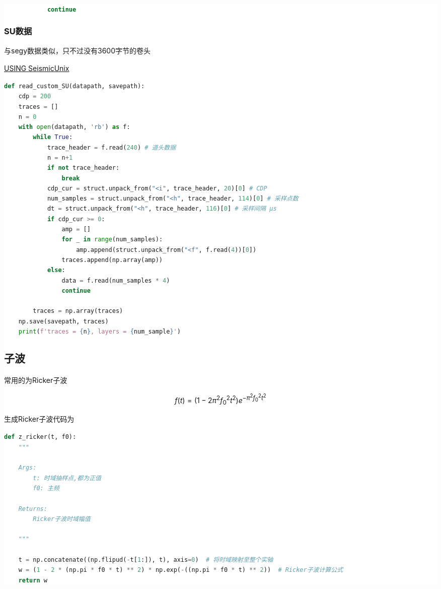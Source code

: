 ``` python
            continue
```

### SU数据

与segy数据类似，只不过没有3600字节的卷头

[USING SeismicUnix](https://www.geo.uib.no/eworkshop/index.php?n=Main.SeismicUnix)

```python
def read_custom_SU(datapath, savepath):
    cdp = 200
    traces = []
    n = 0
    with open(datapath, 'rb') as f:
        while True:
            trace_header = f.read(240) # 道头数据
            n = n+1
            if not trace_header:
                break
            cdp_cur = struct.unpack_from("<i", trace_header, 20)[0] # CDP
            num_samples = struct.unpack_from("<h", trace_header, 114)[0] # 采样点数
            dt = struct.unpack_from("<h", trace_header, 116)[0] # 采样间隔 μs
            if cdp_cur >= 0:
                amp = []
                for _ in range(num_samples):
                    amp.append(struct.unpack_from("<f", f.read(4))[0])
                traces.append(np.array(amp))
            else:
                data = f.read(num_samples * 4)
                continue

        traces = np.array(traces)
    np.save(savepath, traces)
    print(f'traces = {n}, layers = {num_sample}')
```


## 子波

常用的为Ricker子波

$$ f(t) = (1 - 2\pi^2f_0^2t^2)e^{-\pi^2f_0^2t^2}$$

生成Ricker子波代码为

```python
def z_ricker(t, f0):
    """

    Args:
        t: 时域抽样点,都为正值
        f0: 主频

    Returns:
        Ricker子波时域幅值

    """

    t = np.concatenate((np.flipud(-t[1:]), t), axis=0)  # 将时域映射至整个实轴
    w = (1 - 2 * (np.pi * f0 * t) ** 2) * np.exp(-((np.pi * f0 * t) ** 2))  # Ricker子波计算公式
    return w
```
